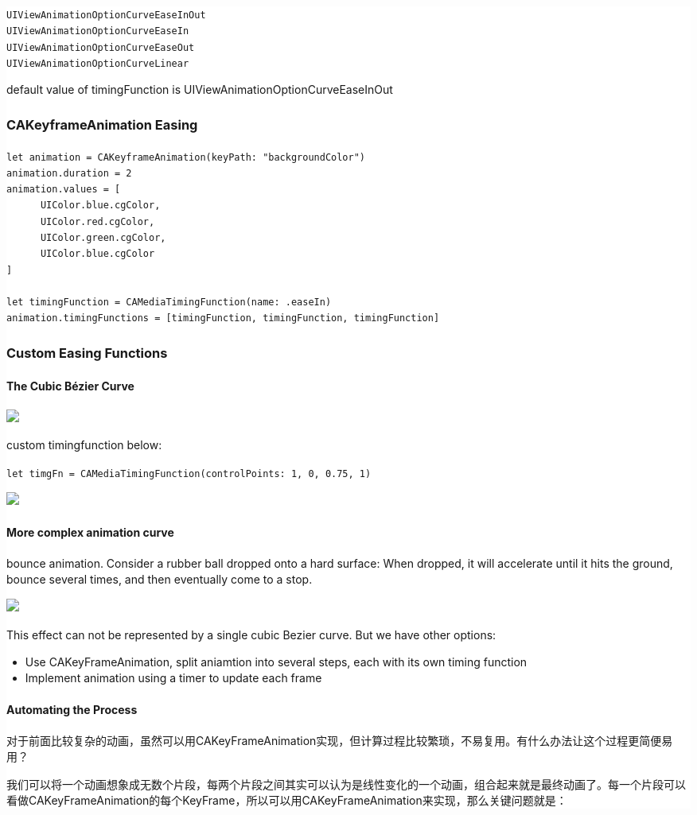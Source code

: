 ```
UIViewAnimationOptionCurveEaseInOut
UIViewAnimationOptionCurveEaseIn
UIViewAnimationOptionCurveEaseOut
UIViewAnimationOptionCurveLinear
```

default value of timingFunction is UIViewAnimationOptionCurveEaseInOut

### CAKeyframeAnimation Easing

```
let animation = CAKeyframeAnimation(keyPath: "backgroundColor")
animation.duration = 2
animation.values = [
      UIColor.blue.cgColor,
      UIColor.red.cgColor,
      UIColor.green.cgColor,
      UIColor.blue.cgColor
]

let timingFunction = CAMediaTimingFunction(name: .easeIn)
animation.timingFunctions = [timingFunction, timingFunction, timingFunction]
```

### Custom Easing Functions

#### The Cubic Bézier Curve

![](https://github.com/songgeb/I-Love-iOS/blob/master/Animation/Images/animation_cubicgraph.png?raw=true)

custom timingfunction below:

```
let timgFn = CAMediaTimingFunction(controlPoints: 1, 0, 0.75, 1)
```

![](https://github.com/songgeb/I-Love-iOS/blob/master/Animation/Images/customtimingfunction.png?raw=true)

#### More complex animation curve

bounce animation. Consider a rubber ball dropped onto a hard surface: When dropped, it will accelerate until it hits the ground, bounce several times, and then eventually come to a stop.

![](https://github.com/songgeb/I-Love-iOS/blob/master/Animation/Images/bounceanimation_animationcurve.png?raw=true)

This effect can not be represented by a single cubic Bezier curve. But we have other options:

- Use CAKeyFrameAnimation, split aniamtion into several steps, each with its own timing function
- Implement animation using a timer to update each frame

#### Automating the Process

对于前面比较复杂的动画，虽然可以用CAKeyFrameAnimation实现，但计算过程比较繁琐，不易复用。有什么办法让这个过程更简便易用？

我们可以将一个动画想象成无数个片段，每两个片段之间其实可以认为是线性变化的一个动画，组合起来就是最终动画了。每一个片段可以看做CAKeyFrameAnimation的每个KeyFrame，所以可以用CAKeyFrameAnimation来实现，那么关键问题就是：
